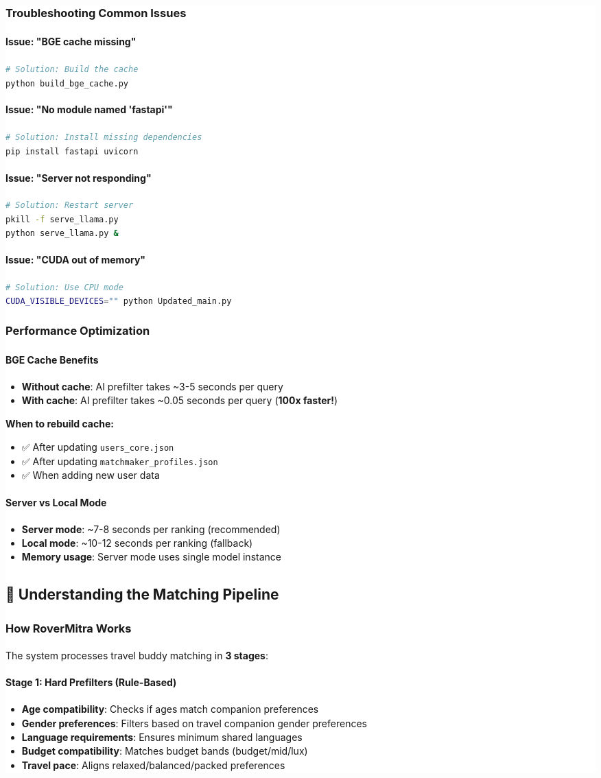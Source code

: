 ### Troubleshooting Common Issues

#### Issue: "BGE cache missing"
```bash
# Solution: Build the cache
python build_bge_cache.py
```

#### Issue: "No module named 'fastapi'"
```bash
# Solution: Install missing dependencies
pip install fastapi uvicorn
```

#### Issue: "Server not responding"
```bash
# Solution: Restart server
pkill -f serve_llama.py
python serve_llama.py &
```

#### Issue: "CUDA out of memory"
```bash
# Solution: Use CPU mode
CUDA_VISIBLE_DEVICES="" python Updated_main.py
```

### Performance Optimization

#### BGE Cache Benefits
- **Without cache**: AI prefilter takes ~3-5 seconds per query
- **With cache**: AI prefilter takes ~0.05 seconds per query (**100x faster!**)

**When to rebuild cache:**
- ✅ After updating `users_core.json`
- ✅ After updating `matchmaker_profiles.json`
- ✅ When adding new user data

#### Server vs Local Mode
- **Server mode**: ~7-8 seconds per ranking (recommended)
- **Local mode**: ~10-12 seconds per ranking (fallback)
- **Memory usage**: Server mode uses single model instance

## 🎯 Understanding the Matching Pipeline

### How RoverMitra Works

The system processes travel buddy matching in **3 stages**:

#### Stage 1: Hard Prefilters (Rule-Based)
- **Age compatibility**: Checks if ages match companion preferences
- **Gender preferences**: Filters based on travel companion gender preferences
- **Language requirements**: Ensures minimum shared languages
- **Budget compatibility**: Matches budget bands (budget/mid/lux)
- **Travel pace**: Aligns relaxed/balanced/packed preferences
